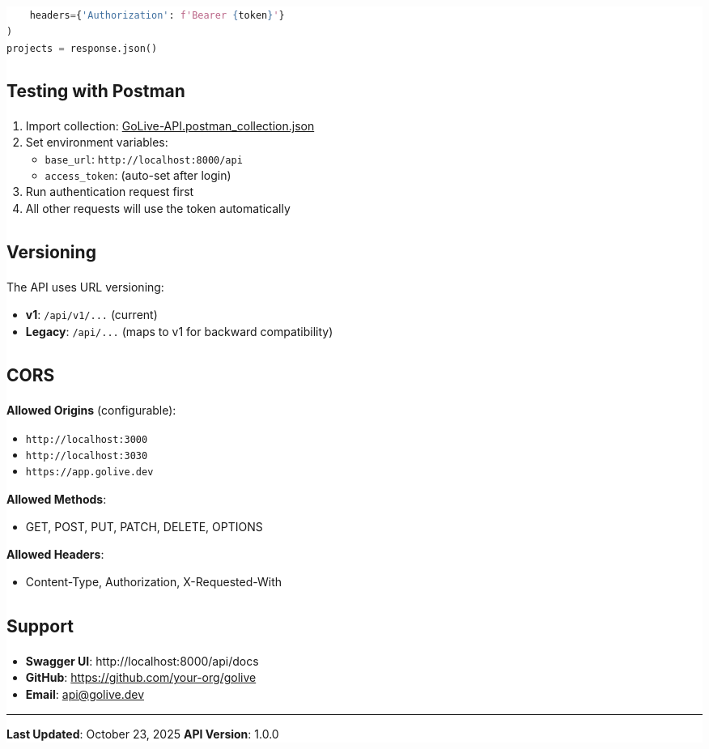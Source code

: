 ```python
    headers={'Authorization': f'Bearer {token}'}
)
projects = response.json()
```

## Testing with Postman

1. Import collection: [GoLive-API.postman_collection.json](./postman/GoLive-API.postman_collection.json)
2. Set environment variables:
   - `base_url`: `http://localhost:8000/api`
   - `access_token`: (auto-set after login)
3. Run authentication request first
4. All other requests will use the token automatically

## Versioning

The API uses URL versioning:

- **v1**: `/api/v1/...` (current)
- **Legacy**: `/api/...` (maps to v1 for backward compatibility)

## CORS

**Allowed Origins** (configurable):
- `http://localhost:3000`
- `http://localhost:3030`
- `https://app.golive.dev`

**Allowed Methods**:
- GET, POST, PUT, PATCH, DELETE, OPTIONS

**Allowed Headers**:
- Content-Type, Authorization, X-Requested-With

## Support

- **Swagger UI**: http://localhost:8000/api/docs
- **GitHub**: https://github.com/your-org/golive
- **Email**: api@golive.dev

---

**Last Updated**: October 23, 2025
**API Version**: 1.0.0
